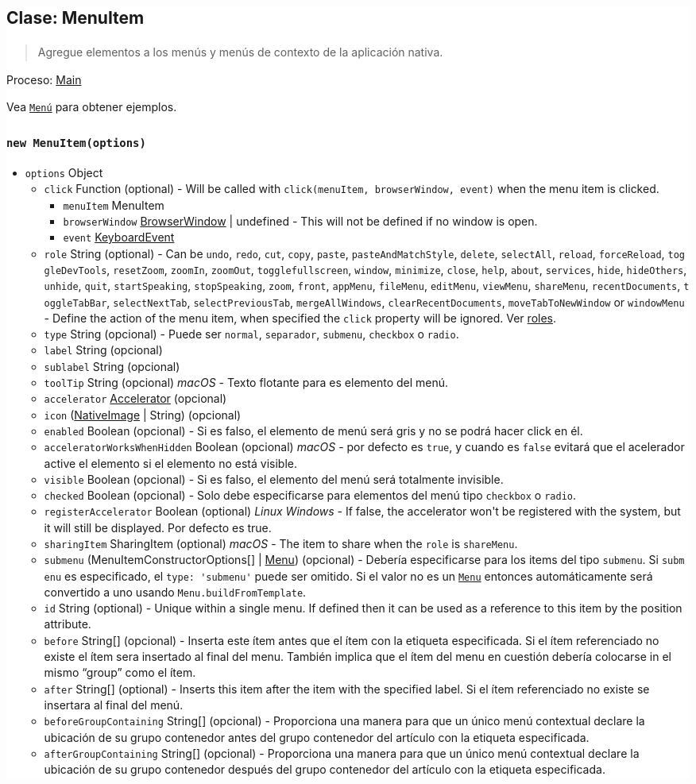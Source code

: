 ## Clase: MenuItem

> Agregue elementos a los menús y menús de contexto de la aplicación nativa.

Proceso: [Main](../glossary.md#main-process)

Vea [`Menú`](menu.md) para obtener ejemplos.

### `new MenuItem(options)`

* `options` Object
  * `click` Function (optional) - Will be called with `click(menuItem, browserWindow, event)` when the menu item is clicked.
    * `menuItem` MenuItem
    * `browserWindow` [BrowserWindow](browser-window.md) | undefined - This will not be defined if no window is open.
    * `event` [KeyboardEvent](structures/keyboard-event.md)
  * `role` String (optional) - Can be `undo`, `redo`, `cut`, `copy`, `paste`, `pasteAndMatchStyle`, `delete`, `selectAll`, `reload`, `forceReload`, `toggleDevTools`, `resetZoom`, `zoomIn`, `zoomOut`, `togglefullscreen`, `window`, `minimize`, `close`, `help`, `about`, `services`, `hide`, `hideOthers`, `unhide`, `quit`, `startSpeaking`, `stopSpeaking`, `zoom`, `front`, `appMenu`, `fileMenu`, `editMenu`, `viewMenu`, `shareMenu`, `recentDocuments`, `toggleTabBar`, `selectNextTab`, `selectPreviousTab`, `mergeAllWindows`, `clearRecentDocuments`, `moveTabToNewWindow` or `windowMenu` - Define the action of the menu item, when specified the `click` property will be ignored. Ver [roles](#roles).
  * `type` String (opcional) - Puede ser `normal`, `separador`, `submenu`, `checkbox` o `radio`.
  * `label` String (opcional)
  * `sublabel` String (opcional)
  * `toolTip` String (opcional) _macOS_ - Texto flotante para es elemento del menú.
  * `accelerator` [Accelerator](accelerator.md) (opcional)
  * `icon` ([NativeImage](native-image.md) | String) (opcional)
  * `enabled` Boolean (opcional) - Si es falso, el elemento de menú será gris y no se podrá hacer click en él.
  * `acceleratorWorksWhenHidden` Boolean (opcional) _macOS_ - por defecto es `true`, y cuando es `false` evitará que el acelerador active el elemento si el elemento no está visible.
  * `visible` Boolean (opcional) - Si es falso, el elemento del menú será totalmente invisible.
  * `checked` Boolean (opcional) - Solo debe especificarse para elementos del menú tipo `checkbox` o `radio`.
  * `registerAccelerator` Boolean (optional) _Linux_ _Windows_ - If false, the accelerator won't be registered with the system, but it will still be displayed. Por defecto es true.
  * `sharingItem` SharingItem (optional) _macOS_ - The item to share when the `role` is `shareMenu`.
  * `submenu` (MenuItemConstructorOptions[] | [Menu](menu.md)) (opcional) - Debería especificarse para los items del tipo `submenu`. Si `submenu` es especificado, el `type: 'submenu'` puede ser omitido. Si el valor no es un [`Menu`](menu.md) entonces automáticamente será convertido a uno usando `Menu.buildFromTemplate`.
  * `id` String (optional) - Unique within a single menu. If defined then it can be used as a reference to this item by the position attribute.
  * `before` String[] (opcional) - Inserta este ítem antes que el ítem con la etiqueta especificada. Si el ítem referenciado no existe el ítem sera insertado al final del menu. También implica que el ítem del menu en cuestión debería colocarse in el mismo “group” como el ítem.
  * `after` String[] (optional) - Inserts this item after the item with the specified label. Si el ítem referenciado no existe se insertara al final del menú.
  * `beforeGroupContaining` String[] (opcional) - Proporciona una manera para que un único menú contextual declare la ubicación de su grupo contenedor antes del grupo contenedor del artículo con la etiqueta especificada.
  * `afterGroupContaining` String[] (opcional) - Proporciona una manera para que un único menú contextual declare la ubicación de su grupo contenedor después del grupo contenedor del artículo con la etiqueta especificada.

